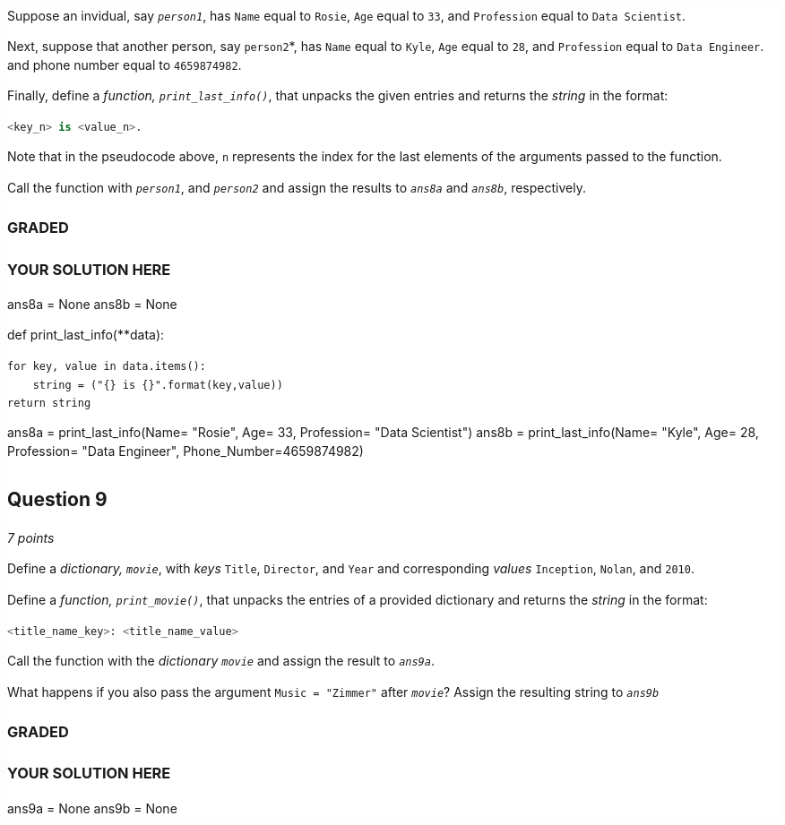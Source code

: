 Suppose an invidual, say *`person1`*, has `Name` equal to `Rosie`, `Age` equal to `33`, and `Profession` equal to `Data Scientist`.

Next, suppose that another person, say `person2`*, has `Name` equal to `Kyle`, `Age` equal to `28`, and `Profession` equal to `Data Engineer`. and phone number equal to `4659874982`.

Finally, define a *function, `print_last_info()`*, that unpacks the given entries and returns the *string* in the format:

```Python
<key_n> is <value_n>.
```
Note that in the pseudocode above, `n` represents the index for the last elements of the arguments passed to the function.


Call the function with *`person1`*, and *`person2`* and assign the results to *`ans8a`* and *`ans8b`*, respectively.
### GRADED

### YOUR SOLUTION HERE
ans8a = None
ans8b = None

def print_last_info(**data):

    for key, value in data.items():
        string = ("{} is {}".format(key,value))
    return string

ans8a = print_last_info(Name= "Rosie", Age= 33, Profession= "Data Scientist")
ans8b = print_last_info(Name= "Kyle", Age= 28, Profession= "Data Engineer", Phone_Number=4659874982)


## Question 9

*7 points*

Define a *dictionary, `movie`*, with *keys* `Title`, `Director`, and `Year` and corresponding *values* `Inception`, `Nolan`, and `2010`.


Define a *function, `print_movie()`*, that unpacks the entries of a provided dictionary and returns the *string* in the format:

```Python
<title_name_key>: <title_name_value>
```


Call the function with the *dictionary `movie`* and assign the result to *`ans9a`*.

What happens if you also pass the argument `Music = "Zimmer"` after *`movie`*? Assign the resulting string to *`ans9b`*
### GRADED

### YOUR SOLUTION HERE
ans9a = None
ans9b = None
